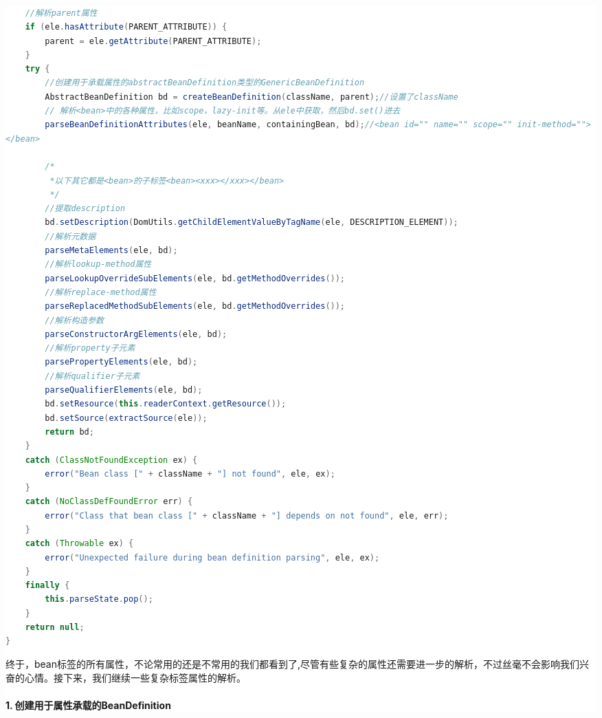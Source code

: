 ```java
    //解析parent属性
    if (ele.hasAttribute(PARENT_ATTRIBUTE)) {
        parent = ele.getAttribute(PARENT_ATTRIBUTE);
    }
    try {
        //创建用于承载属性的abstractBeanDefinition类型的GenericBeanDefinition
        AbstractBeanDefinition bd = createBeanDefinition(className, parent);//设置了className
        // 解析<bean>中的各种属性，比如scope，lazy-init等。从ele中获取，然后bd.set()进去
        parseBeanDefinitionAttributes(ele, beanName, containingBean, bd);//<bean id="" name="" scope="" init-method=""></bean>

        /*
         *以下其它都是<bean>的子标签<bean><xxx></xxx></bean>
         */
        //提取description
        bd.setDescription(DomUtils.getChildElementValueByTagName(ele, DESCRIPTION_ELEMENT));
        //解析元数据
        parseMetaElements(ele, bd);
        //解析lookup-method属性
        parseLookupOverrideSubElements(ele, bd.getMethodOverrides());
        //解析replace-method属性
        parseReplacedMethodSubElements(ele, bd.getMethodOverrides());
        //解析构造参数
        parseConstructorArgElements(ele, bd);
        //解析property子元素
        parsePropertyElements(ele, bd);
        //解析qualifier子元素
        parseQualifierElements(ele, bd);
        bd.setResource(this.readerContext.getResource());
        bd.setSource(extractSource(ele));
        return bd;
    }
    catch (ClassNotFoundException ex) {
        error("Bean class [" + className + "] not found", ele, ex);
    }
    catch (NoClassDefFoundError err) {
        error("Class that bean class [" + className + "] depends on not found", ele, err);
    }
    catch (Throwable ex) {
        error("Unexpected failure during bean definition parsing", ele, ex);
    }
    finally {
        this.parseState.pop();
    }
    return null;
}
```

​		终于，bean标签的所有属性，不论常用的还是不常用的我们都看到了,尽管有些复杂的属性还需要进一步的解析，不过丝毫不会影响我们兴奋的心情。接下来，我们继续一些复杂标签属性的解析。

#### 1. 创建用于属性承载的BeanDefinition
